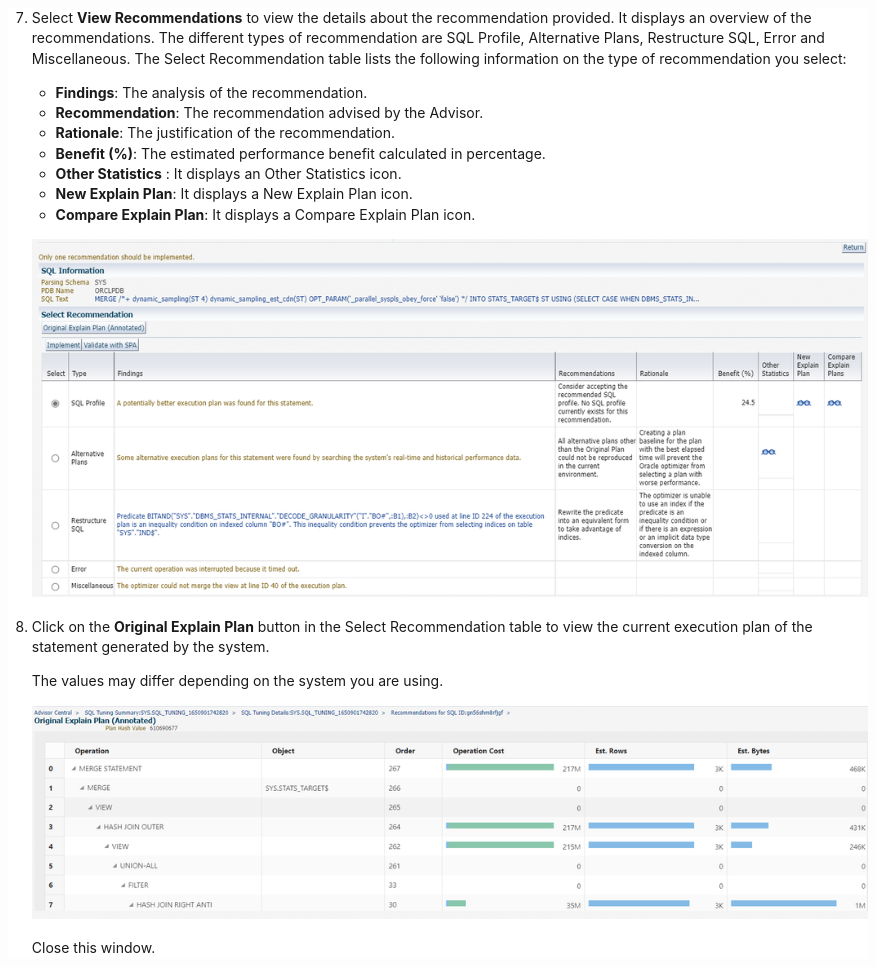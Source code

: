 7.  Select **View Recommendations** to view the details about the recommendation provided. It displays an overview of the recommendations. The different types of recommendation are SQL Profile, Alternative Plans, Restructure SQL, Error and Miscellaneous. The Select Recommendation table lists the following information on the type of recommendation you select:

    - **Findings**: The analysis of the recommendation.  
    - **Recommendation**: The recommendation advised by the Advisor.   
    - **Rationale**: The justification of the recommendation.  
    - **Benefit (%)**: The estimated performance benefit calculated in percentage.  
    - **Other Statistics** : It displays an Other Statistics icon. 
    - **New Explain Plan**: It displays a New Explain Plan icon. 
    - **Compare Explain Plan**: It displays a Compare Explain Plan icon. 

    ![Select recommendation](./images/sql-select-reccomendation.png " ")

8.  Click on the **Original Explain Plan** button in the Select Recommendation table to view the current execution plan of the statement generated by the system.

    The values may differ depending on the system you are using.

    ![Original plan ](./images/original-plan.png " ")

	Close this window. 
